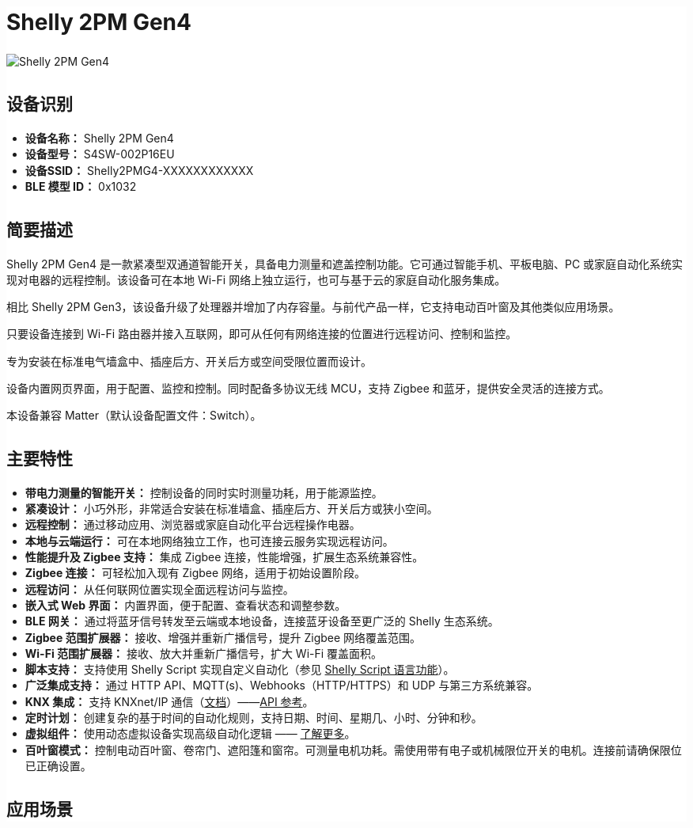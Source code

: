 # Shelly 2PM Gen4

![Shelly 2PM Gen4](https://kb.shelly.cloud/__attachments/229146742/Shelly%202PM%20Gen4.jpg?inst-v=06e25fb6-1df6-4585-801d-931808676f21)

## 设备识别

- **设备名称：** Shelly 2PM Gen4  
- **设备型号：** S4SW-002P16EU  
- **设备SSID：** Shelly2PMG4-XXXXXXXXXXXX  
- **BLE 模型 ID：** 0x1032  

## 简要描述

Shelly 2PM Gen4 是一款紧凑型双通道智能开关，具备电力测量和遮盖控制功能。它可通过智能手机、平板电脑、PC 或家庭自动化系统实现对电器的远程控制。该设备可在本地 Wi-Fi 网络上独立运行，也可与基于云的家庭自动化服务集成。

相比 Shelly 2PM Gen3，该设备升级了处理器并增加了内存容量。与前代产品一样，它支持电动百叶窗及其他类似应用场景。

只要设备连接到 Wi-Fi 路由器并接入互联网，即可从任何有网络连接的位置进行远程访问、控制和监控。

专为安装在标准电气墙盒中、插座后方、开关后方或空间受限位置而设计。

设备内置网页界面，用于配置、监控和控制。同时配备多协议无线 MCU，支持 Zigbee 和蓝牙，提供安全灵活的连接方式。

本设备兼容 Matter（默认设备配置文件：Switch）。

## 主要特性

- **带电力测量的智能开关：** 控制设备的同时实时测量功耗，用于能源监控。
- **紧凑设计：** 小巧外形，非常适合安装在标准墙盒、插座后方、开关后方或狭小空间。
- **远程控制：** 通过移动应用、浏览器或家庭自动化平台远程操作电器。
- **本地与云端运行：** 可在本地网络独立工作，也可连接云服务实现远程访问。
- **性能提升及 Zigbee 支持：** 集成 Zigbee 连接，性能增强，扩展生态系统兼容性。
- **Zigbee 连接：** 可轻松加入现有 Zigbee 网络，适用于初始设置阶段。
- **远程访问：** 从任何联网位置实现全面远程访问与监控。
- **嵌入式 Web 界面：** 内置界面，便于配置、查看状态和调整参数。
- **BLE 网关：** 通过将蓝牙信号转发至云端或本地设备，连接蓝牙设备至更广泛的 Shelly 生态系统。
- **Zigbee 范围扩展器：** 接收、增强并重新广播信号，提升 Zigbee 网络覆盖范围。
- **Wi-Fi 范围扩展器：** 接收、放大并重新广播信号，扩大 Wi-Fi 覆盖面积。
- **脚本支持：** 支持使用 Shelly Script 实现自定义自动化（参见 [Shelly Script 语言功能](https://shelly-api-docs.shelly.cloud/gen2/Scripts/ShellyScriptLanguageFeatures/)）。
- **广泛集成支持：** 通过 HTTP API、MQTT(s)、Webhooks（HTTP/HTTPS）和 UDP 与第三方系统兼容。
- **KNX 集成：** 支持 KNXnet/IP 通信（[文档](https://kb.shelly.cloud/knowledge-base/shelly-knx-documentation#:~:text=This%20documentation%20applies%20to%20Shelly%20devices%20with%20built-in%20KNXnet/IP%20support)）——[API 参考](https://shelly-api-docs.shelly.cloud/gen2/Integrations/KNX/)。
- **定时计划：** 创建复杂的基于时间的自动化规则，支持日期、时间、星期几、小时、分钟和秒。
- **虚拟组件：** 使用动态虚拟设备实现高级自动化逻辑 —— [了解更多](https://shelly-api-docs.shelly.cloud/gen2/DynamicComponents/Virtual/)。
- **百叶窗模式：** 控制电动百叶窗、卷帘门、遮阳篷和窗帘。可测量电机功耗。需使用带有电子或机械限位开关的电机。连接前请确保限位已正确设置。

## 应用场景
